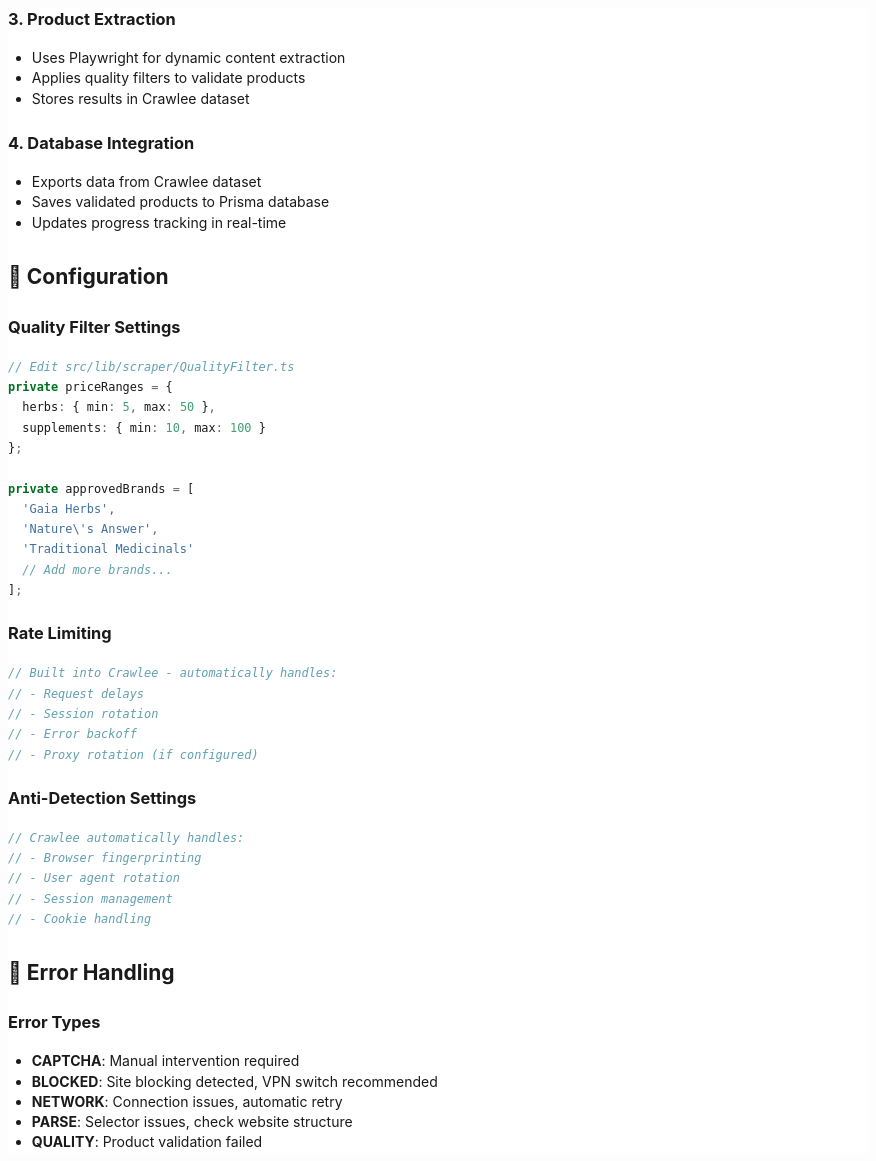 ### **3. Product Extraction**
- Uses Playwright for dynamic content extraction
- Applies quality filters to validate products
- Stores results in Crawlee dataset

### **4. Database Integration**
- Exports data from Crawlee dataset
- Saves validated products to Prisma database
- Updates progress tracking in real-time

## 🔧 Configuration

### **Quality Filter Settings**
```typescript
// Edit src/lib/scraper/QualityFilter.ts
private priceRanges = {
  herbs: { min: 5, max: 50 },
  supplements: { min: 10, max: 100 }
};

private approvedBrands = [
  'Gaia Herbs',
  'Nature\'s Answer',
  'Traditional Medicinals'
  // Add more brands...
];
```

### **Rate Limiting**
```typescript
// Built into Crawlee - automatically handles:
// - Request delays
// - Session rotation
// - Error backoff
// - Proxy rotation (if configured)
```

### **Anti-Detection Settings**
```typescript
// Crawlee automatically handles:
// - Browser fingerprinting
// - User agent rotation
// - Session management
// - Cookie handling
```

## 🚨 Error Handling

### **Error Types**
- **CAPTCHA**: Manual intervention required
- **BLOCKED**: Site blocking detected, VPN switch recommended
- **NETWORK**: Connection issues, automatic retry
- **PARSE**: Selector issues, check website structure
- **QUALITY**: Product validation failed
